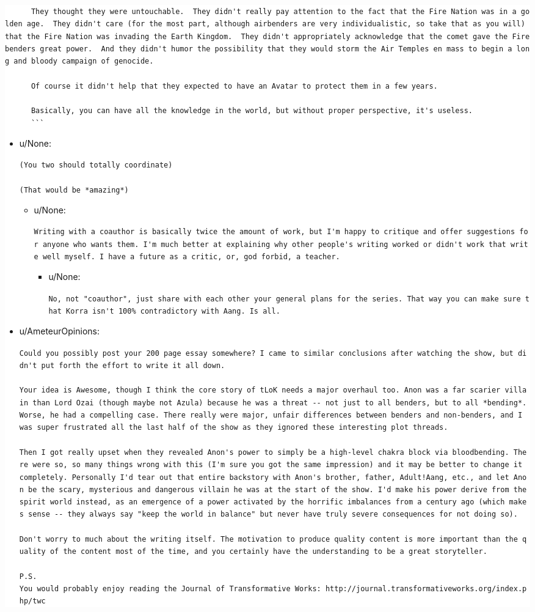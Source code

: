           They thought they were untouchable.  They didn't really pay attention to the fact that the Fire Nation was in a golden age.  They didn't care (for the most part, although airbenders are very individualistic, so take that as you will) that the Fire Nation was invading the Earth Kingdom.  They didn't appropriately acknowledge that the comet gave the Firebenders great power.  And they didn't humor the possibility that they would storm the Air Temples en mass to begin a long and bloody campaign of genocide.

          Of course it didn't help that they expected to have an Avatar to protect them in a few years.

          Basically, you can have all the knowledge in the world, but without proper perspective, it's useless.
          ```

  - u/None:
    ```
    (You two should totally coordinate)

    (That would be *amazing*)
    ```

    - u/None:
      ```
      Writing with a coauthor is basically twice the amount of work, but I'm happy to critique and offer suggestions for anyone who wants them. I'm much better at explaining why other people's writing worked or didn't work that write well myself. I have a future as a critic, or, god forbid, a teacher.
      ```

      - u/None:
        ```
        No, not "coauthor", just share with each other your general plans for the series. That way you can make sure that Korra isn't 100% contradictory with Aang. Is all.
        ```

- u/AmeteurOpinions:
  ```
  Could you possibly post your 200 page essay somewhere? I came to similar conclusions after watching the show, but didn't put forth the effort to write it all down.

  Your idea is Awesome, though I think the core story of tLoK needs a major overhaul too. Anon was a far scarier villain than Lord Ozai (though maybe not Azula) because he was a threat -- not just to all benders, but to all *bending*. Worse, he had a compelling case. There really were major, unfair differences between benders and non-benders, and I was super frustrated all the last half of the show as they ignored these interesting plot threads. 

  Then I got really upset when they revealed Anon's power to simply be a high-level chakra block via bloodbending. There were so, so many things wrong with this (I'm sure you got the same impression) and it may be better to change it completely. Personally I'd tear out that entire backstory with Anon's brother, father, Adult!Aang, etc., and let Anon be the scary, mysterious and dangerous villain he was at the start of the show. I'd make his power derive from the spirit world instead, as an emergence of a power activated by the horrific imbalances from a century ago (which makes sense -- they always say "keep the world in balance" but never have truly severe consequences for not doing so).

  Don't worry to much about the writing itself. The motivation to produce quality content is more important than the quality of the content most of the time, and you certainly have the understanding to be a great storyteller.

  P.S.
  You would probably enjoy reading the Journal of Transformative Works: http://journal.transformativeworks.org/index.php/twc
  ```
